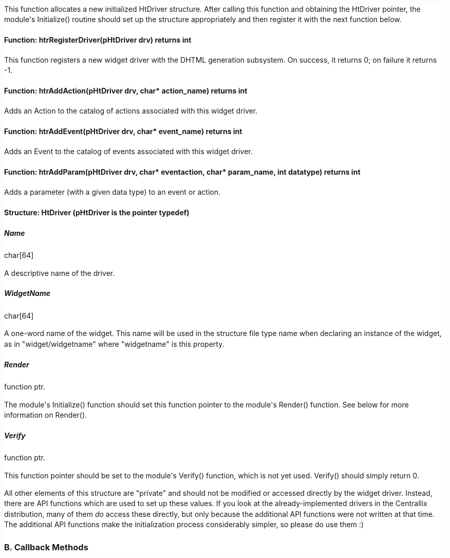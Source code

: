 This function allocates a new initialized HtDriver structure. After calling this function and obtaining the HtDriver pointer, the module's Initialize() routine should set up the structure appropriately and then register it with the next function below.

#### Function: htrRegisterDriver(pHtDriver drv) returns int

This function registers a new widget driver with the DHTML generation subsystem.  On success, it returns 0; on failure it returns -1.

#### Function: htrAddAction(pHtDriver drv, char* action_name) returns int

Adds an Action to the catalog of actions associated with this widget driver.

#### Function: htrAddEvent(pHtDriver drv, char* event_name) returns int

Adds an Event to the catalog of events associated with this widget driver.

#### Function: htrAddParam(pHtDriver drv, char* eventaction, char* param_name, int datatype) returns int

Adds a parameter (with a given data type) to an event or action.

#### Structure: HtDriver (pHtDriver is the pointer typedef)

##### Name
char[64]

A descriptive name of the driver.

##### WidgetName
char[64]

A one-word name of the widget.  This name will be used in the structure file type name when declaring an instance of the widget, as in "widget/widgetname" where "widgetname" is this property.

##### Render
function ptr.

The module's Initialize() function should set this function pointer to the module's Render() function.  See below for more information on Render().

##### Verify
function ptr.

This function pointer should be set to the module's Verify() function, which is not yet used.  Verify() should simply return 0.

All other elements of this structure are "private" and should not be modified or accessed directly by the widget driver.  Instead, there are API functions which are used to set up these values.  If you look at the already-implemented drivers in the Centrallix distribution, many of them *do* access these directly, but only because the additional API functions were not written at that time. The additional API functions make the initialization process considerably simpler, so please do use them :)

### B.  Callback Methods
